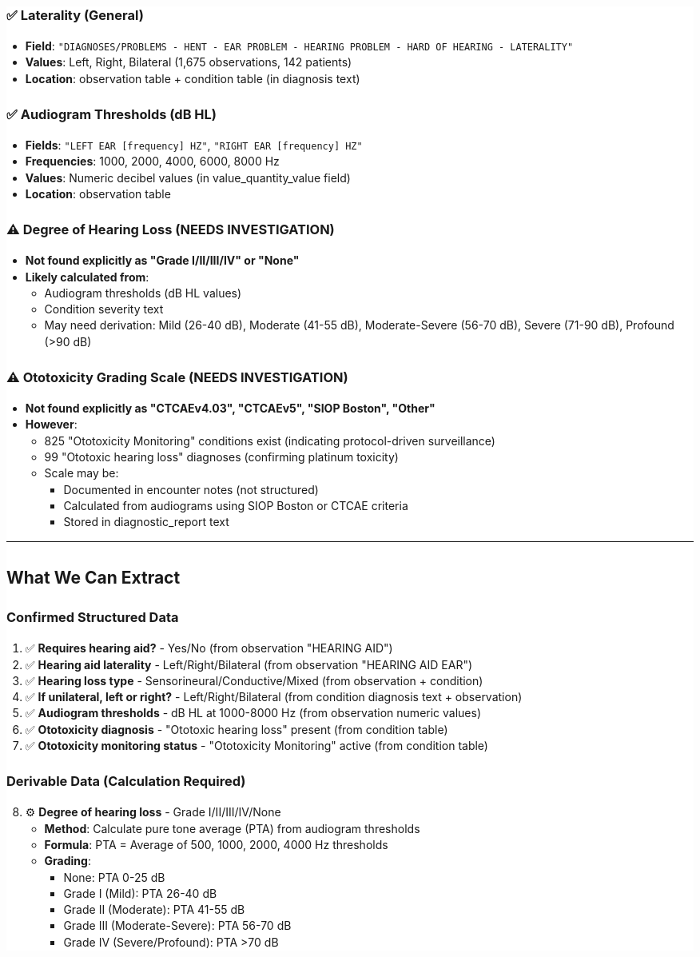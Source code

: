 ### ✅ Laterality (General)
- **Field**: `"DIAGNOSES/PROBLEMS - HENT - EAR PROBLEM - HEARING PROBLEM - HARD OF HEARING - LATERALITY"`
- **Values**: Left, Right, Bilateral (1,675 observations, 142 patients)
- **Location**: observation table + condition table (in diagnosis text)

### ✅ Audiogram Thresholds (dB HL)
- **Fields**: `"LEFT EAR [frequency] HZ"`, `"RIGHT EAR [frequency] HZ"`
- **Frequencies**: 1000, 2000, 4000, 6000, 8000 Hz
- **Values**: Numeric decibel values (in value_quantity_value field)
- **Location**: observation table

### ⚠️ Degree of Hearing Loss (NEEDS INVESTIGATION)
- **Not found explicitly as "Grade I/II/III/IV" or "None"**
- **Likely calculated from**:
  - Audiogram thresholds (dB HL values)
  - Condition severity text
  - May need derivation: Mild (26-40 dB), Moderate (41-55 dB), Moderate-Severe (56-70 dB), Severe (71-90 dB), Profound (>90 dB)

### ⚠️ Ototoxicity Grading Scale (NEEDS INVESTIGATION)
- **Not found explicitly as "CTCAEv4.03", "CTCAEv5", "SIOP Boston", "Other"**
- **However**:
  - 825 "Ototoxicity Monitoring" conditions exist (indicating protocol-driven surveillance)
  - 99 "Ototoxic hearing loss" diagnoses (confirming platinum toxicity)
  - Scale may be:
    - Documented in encounter notes (not structured)
    - Calculated from audiograms using SIOP Boston or CTCAE criteria
    - Stored in diagnostic_report text

---

## What We Can Extract

### Confirmed Structured Data
1. ✅ **Requires hearing aid?** - Yes/No (from observation "HEARING AID")
2. ✅ **Hearing aid laterality** - Left/Right/Bilateral (from observation "HEARING AID EAR")
3. ✅ **Hearing loss type** - Sensorineural/Conductive/Mixed (from observation + condition)
4. ✅ **If unilateral, left or right?** - Left/Right/Bilateral (from condition diagnosis text + observation)
5. ✅ **Audiogram thresholds** - dB HL at 1000-8000 Hz (from observation numeric values)
6. ✅ **Ototoxicity diagnosis** - "Ototoxic hearing loss" present (from condition table)
7. ✅ **Ototoxicity monitoring status** - "Ototoxicity Monitoring" active (from condition table)

### Derivable Data (Calculation Required)
8. ⚙️ **Degree of hearing loss** - Grade I/II/III/IV/None
   - **Method**: Calculate pure tone average (PTA) from audiogram thresholds
   - **Formula**: PTA = Average of 500, 1000, 2000, 4000 Hz thresholds
   - **Grading**:
     - None: PTA 0-25 dB
     - Grade I (Mild): PTA 26-40 dB
     - Grade II (Moderate): PTA 41-55 dB
     - Grade III (Moderate-Severe): PTA 56-70 dB
     - Grade IV (Severe/Profound): PTA >70 dB
